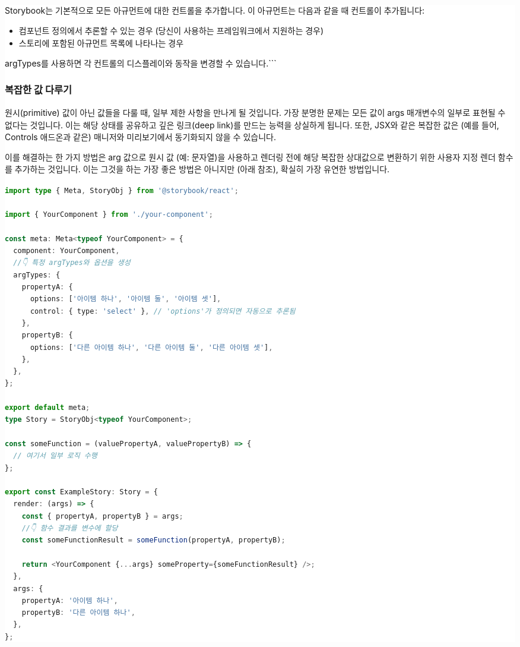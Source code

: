 Storybook는 기본적으로 모든 아규먼트에 대한 컨트롤을 추가합니다. 이 아규먼트는 다음과 같을 때 컨트롤이 추가됩니다:

- 컴포넌트 정의에서 추론할 수 있는 경우 (당신이 사용하는 프레임워크에서 지원하는 경우)
- 스토리에 포함된 아규먼트 목록에 나타나는 경우

argTypes를 사용하면 각 컨트롤의 디스플레이와 동작을 변경할 수 있습니다.```



### 복잡한 값 다루기

원시(primitive) 값이 아닌 값들을 다룰 때, 일부 제한 사항을 만나게 될 것입니다. 가장 분명한 문제는 모든 값이 args 매개변수의 일부로 표현될 수 없다는 것입니다. 이는 해당 상태를 공유하고 깊은 링크(deep link)를 만드는 능력을 상실하게 됩니다. 또한, JSX와 같은 복잡한 값은 (예를 들어, Controls 애드온과 같은) 매니저와 미리보기에서 동기화되지 않을 수 있습니다.

이를 해결하는 한 가지 방법은 arg 값으로 원시 값 (예: 문자열)을 사용하고 렌더링 전에 해당 복잡한 상대값으로 변환하기 위한 사용자 지정 렌더 함수를 추가하는 것입니다. 이는 그것을 하는 가장 좋은 방법은 아니지만 (아래 참조), 확실히 가장 유연한 방법입니다.

```typescript
import type { Meta, StoryObj } from '@storybook/react';

import { YourComponent } from './your-component';

const meta: Meta<typeof YourComponent> = {
  component: YourComponent,
  //👇 특정 argTypes와 옵션을 생성
  argTypes: {
    propertyA: {
      options: ['아이템 하나', '아이템 둘', '아이템 셋'],
      control: { type: 'select' }, // 'options'가 정의되면 자동으로 추론됨
    },
    propertyB: {
      options: ['다른 아이템 하나', '다른 아이템 둘', '다른 아이템 셋'],
    },
  },
};

export default meta;
type Story = StoryObj<typeof YourComponent>;

const someFunction = (valuePropertyA, valuePropertyB) => {
  // 여기서 일부 로직 수행
};

export const ExampleStory: Story = {
  render: (args) => {
    const { propertyA, propertyB } = args;
    //👇 함수 결과를 변수에 할당
    const someFunctionResult = someFunction(propertyA, propertyB);

    return <YourComponent {...args} someProperty={someFunctionResult} />;
  },
  args: {
    propertyA: '아이템 하나',
    propertyB: '다른 아이템 하나',
  },
};
```
